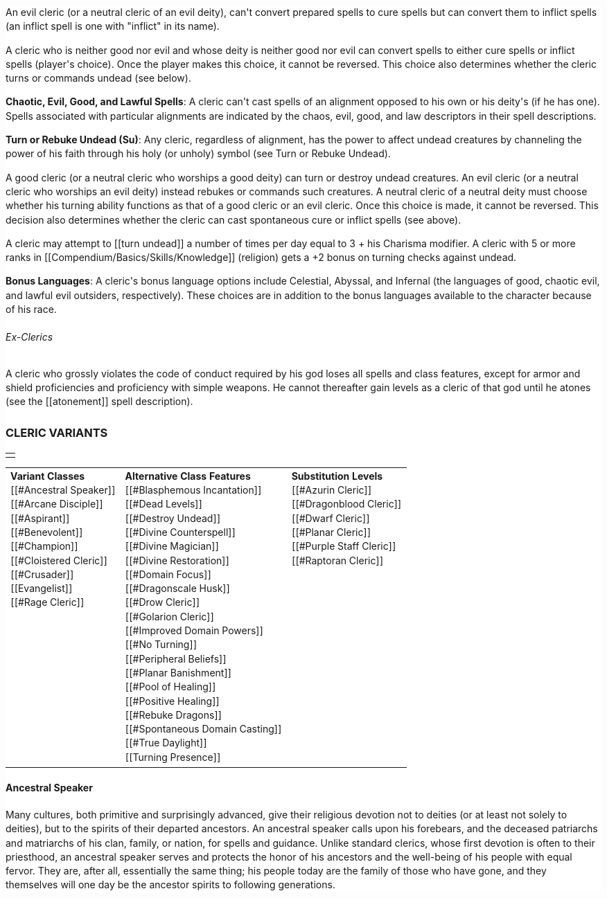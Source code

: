 An evil cleric (or a neutral cleric of an evil deity), can't convert prepared spells to cure spells but can convert them to inflict spells (an inflict spell is one with "inflict" in its name).

A cleric who is neither good nor evil and whose deity is neither good nor evil can convert spells to either cure spells or inflict spells (player's choice). Once the player makes this choice, it cannot be reversed. This choice also determines whether the cleric turns or commands undead (see below).

**Chaotic, Evil, Good, and Lawful Spells**: A cleric can't cast spells of an alignment opposed to his own or his deity's (if he has one). Spells associated with particular alignments are indicated by the chaos, evil, good, and law descriptors in their spell descriptions.

**Turn or Rebuke Undead (Su)**: Any cleric, regardless of alignment, has the power to affect undead creatures by channeling the power of his faith through his holy (or unholy) symbol (see Turn or Rebuke Undead).

A good cleric (or a neutral cleric who worships a good deity) can turn or destroy undead creatures. An evil cleric (or a neutral cleric who worships an evil deity) instead rebukes or commands such creatures. A neutral cleric of a neutral deity must choose whether his turning ability functions as that of a good cleric or an evil cleric. Once this choice is made, it cannot be reversed. This decision also determines whether the cleric can cast spontaneous cure or inflict spells (see above).

A cleric may attempt to [[turn undead]] a number of times per day equal to 3 + his Charisma modifier. A cleric with 5 or more ranks in [[Compendium/Basics/Skills/Knowledge]] (religion) gets a +2 bonus on turning checks against undead.

**Bonus Languages**: A cleric's bonus language options include Celestial, Abyssal, and Infernal (the languages of good, chaotic evil, and lawful evil outsiders, respectively). These choices are in addition to the bonus languages available to the character because of his race.

###### Ex-Clerics

A cleric who grossly violates the code of conduct required by his god loses all spells and class features, except for armor and shield proficiencies and proficiency with simple weapons. He cannot thereafter gain levels as a cleric of that god until he atones (see the [[atonement]] spell description).

### CLERIC VARIANTS

|   |
|---|
||

|   |   |   |
|---|---|---|
|**Variant Classes**  <br>[[#Ancestral Speaker]]  <br>[[#Arcane Disciple]]  <br>[[#Aspirant]]  <br>[[#Benevolent]]  <br>[[#Champion]]  <br>[[#Cloistered Cleric]]  <br>[[#Crusader]]  <br>[[Evangelist]]  <br>[[#Rage Cleric]]|**Alternative Class Features**  <br>[[#Blasphemous Incantation]]  <br>[[#Dead Levels]]  <br>[[#Destroy Undead]]  <br>[[#Divine Counterspell]]  <br>[[#Divine Magician]]  <br>[[#Divine Restoration]]  <br>[[#Domain Focus]]  <br>[[#Dragonscale Husk]]  <br>[[#Drow Cleric]]  <br>[[#Golarion Cleric]]  <br>[[#Improved Domain Powers]]  <br>[[#No Turning]]  <br>[[#Peripheral Beliefs]]  <br>[[#Planar Banishment]]  <br>[[#Pool of Healing]]  <br>[[#Positive Healing]]  <br>[[#Rebuke Dragons]]  <br>[[#Spontaneous Domain Casting]]  <br>[[#True Daylight]]  <br>[[Turning Presence]]|**Substitution Levels**  <br>[[#Azurin Cleric]]  <br>[[#Dragonblood Cleric]]  <br>[[#Dwarf Cleric]]  <br>[[#Planar Cleric]]  <br>[[#Purple Staff Cleric]]  <br>[[#Raptoran Cleric]]|

  

#### Ancestral Speaker

Many cultures, both primitive and surprisingly advanced, give their religious devotion not to deities (or at least not solely to deities), but to the spirits of their departed ancestors. An ancestral speaker calls upon his forebears, and the deceased patriarchs and matriarchs of his clan, family, or nation, for spells and guidance. Unlike standard clerics, whose first devotion is often to their priesthood, an ancestral speaker serves and protects the honor of his ancestors and the well-being of his people with equal fervor. They are, after all, essentially the same thing; his people today are the family of those who have gone, and they themselves will one day be the ancestor spirits to following generations.
